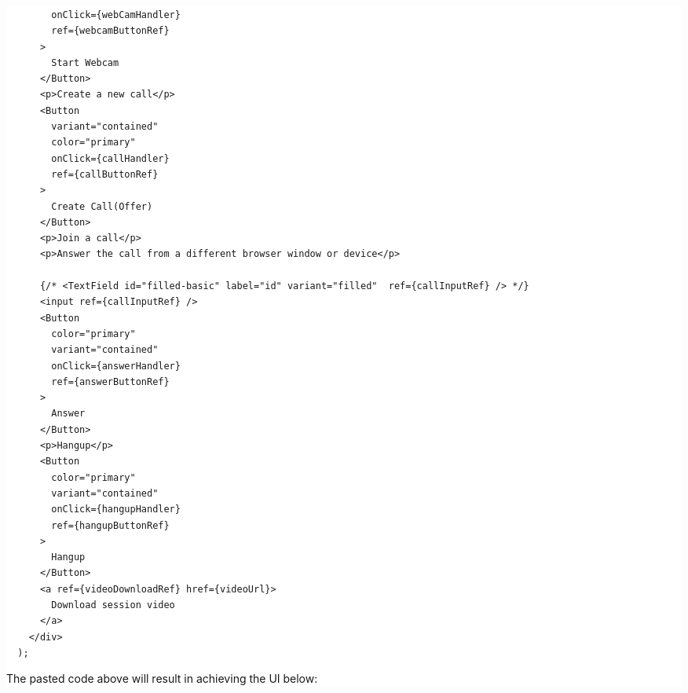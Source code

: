 ```
        onClick={webCamHandler}
        ref={webcamButtonRef}
      >
        Start Webcam
      </Button>
      <p>Create a new call</p>
      <Button
        variant="contained"
        color="primary"
        onClick={callHandler}
        ref={callButtonRef}
      >
        Create Call(Offer)
      </Button>
      <p>Join a call</p>
      <p>Answer the call from a different browser window or device</p>

      {/* <TextField id="filled-basic" label="id" variant="filled"  ref={callInputRef} /> */}
      <input ref={callInputRef} />
      <Button
        color="primary"
        variant="contained"
        onClick={answerHandler}
        ref={answerButtonRef}
      >
        Answer
      </Button>
      <p>Hangup</p>
      <Button
        color="primary"
        variant="contained"
        onClick={hangupHandler}
        ref={hangupButtonRef}
      >
        Hangup
      </Button>
      <a ref={videoDownloadRef} href={videoUrl}>
        Download session video
      </a>
    </div>
  );
  ```
The pasted code above will result in achieving the UI below:
